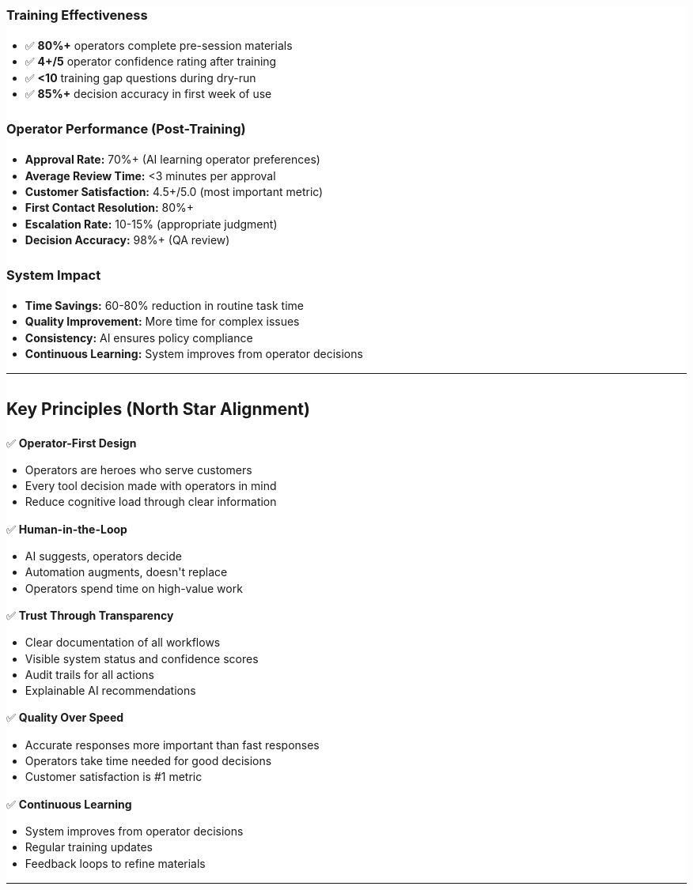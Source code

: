 ### Training Effectiveness
- ✅ **80%+** operators complete pre-session materials
- ✅ **4+/5** operator confidence rating after training
- ✅ **<10** training gap questions during dry-run
- ✅ **85%+** decision accuracy in first week of use

### Operator Performance (Post-Training)
- **Approval Rate:** 70%+ (AI learning operator preferences)
- **Average Review Time:** <3 minutes per approval
- **Customer Satisfaction:** 4.5+/5.0 (most important metric)
- **First Contact Resolution:** 80%+
- **Escalation Rate:** 10-15% (appropriate judgment)
- **Decision Accuracy:** 98%+ (QA review)

### System Impact
- **Time Savings:** 60-80% reduction in routine task time
- **Quality Improvement:** More time for complex issues
- **Consistency:** AI ensures policy compliance
- **Continuous Learning:** System improves from operator decisions

---

## Key Principles (North Star Alignment)

✅ **Operator-First Design**
- Operators are heroes who serve customers
- Every tool decision made with operators in mind
- Reduce cognitive load through clear information

✅ **Human-in-the-Loop**
- AI suggests, operators decide
- Automation augments, doesn't replace
- Operators spend time on high-value work

✅ **Trust Through Transparency**
- Clear documentation of all workflows
- Visible system status and confidence scores
- Audit trails for all actions
- Explainable AI recommendations

✅ **Quality Over Speed**
- Accurate responses more important than fast responses
- Operators take time needed for good decisions
- Customer satisfaction is #1 metric

✅ **Continuous Learning**
- System improves from operator decisions
- Regular training updates
- Feedback loops to refine materials

---

